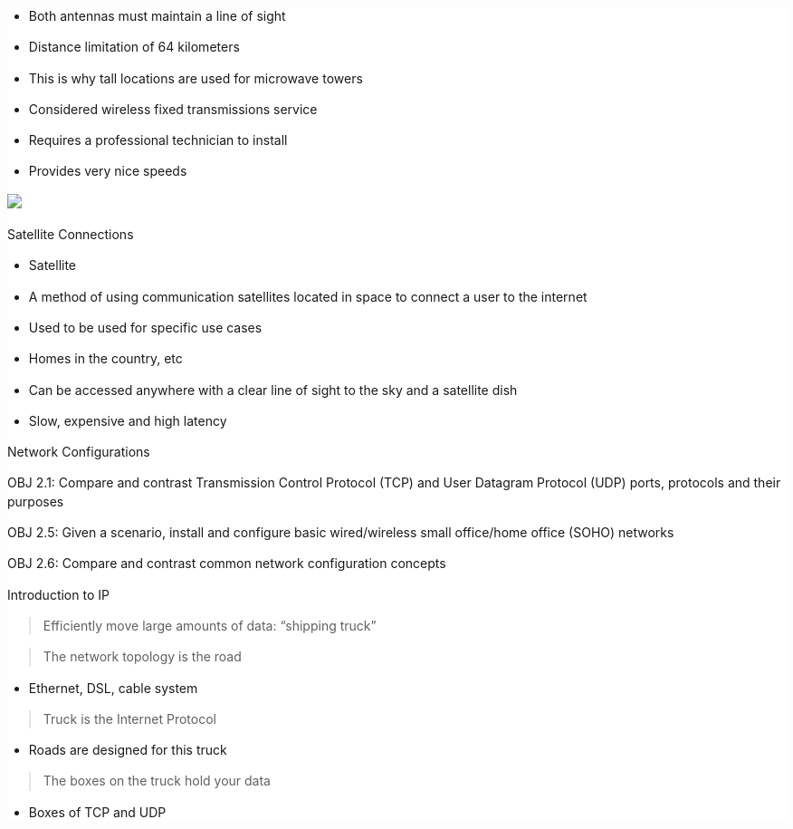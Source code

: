 
- Both antennas must maintain a line of sight
    
- Distance limitation of 64 kilometers
    
- This is why tall locations are used for microwave towers
    
- Considered wireless fixed transmissions service
    

- Requires a professional technician to install
    
- Provides very nice speeds
    

![](https://lh7-us.googleusercontent.com/MSmHuZTcC2uO4F3ojI_uxXBM4GAWJdYCnMdv75i4y4SwzWNTfaM8NT9JDwtBhW-LcyTLLFwwCLsSSKu785cKUOawkSA50C7QcM2iP6VlmXEIi9rilmsQBljIMzdh0APMh5Zbbd7OhNBBocaDZbd4wU0)

Satellite Connections

- Satellite
    

- A method of using communication satellites located in space to connect a user to the internet
    
- Used to be used for specific use cases
    

- Homes in the country, etc
    

- Can be accessed anywhere with a clear line of sight to the sky and a satellite dish
    
- Slow, expensive and high latency
    

  
  
  
  

Network Configurations

OBJ 2.1: Compare and contrast Transmission Control Protocol (TCP) and User Datagram Protocol (UDP) ports, protocols and their purposes

OBJ 2.5: Given a scenario, install and configure basic wired/wireless small office/home office (SOHO) networks

OBJ 2.6: Compare and contrast common network configuration concepts

Introduction to IP

> Efficiently move large amounts of data: “shipping truck”

> The network topology is the road

- Ethernet, DSL, cable system
    

> Truck is the Internet Protocol

- Roads are designed for this truck
    

> The boxes on the truck hold your data

- Boxes of TCP and UDP
    